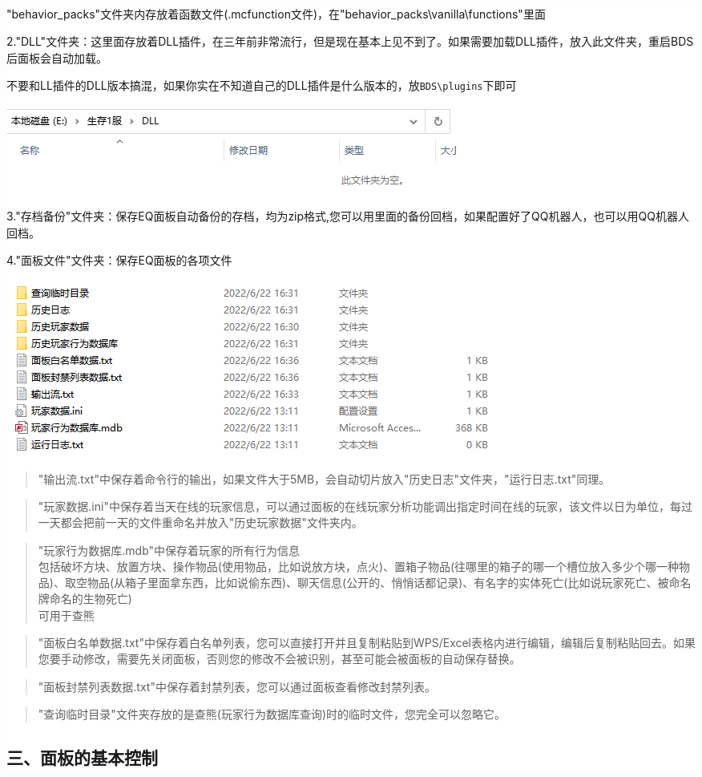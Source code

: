 "behavior_packs"文件夹内存放着函数文件(.mcfunction文件)，在"behavior_packs\vanilla\functions"里面

2."DLL"文件夹：这里面存放着DLL插件，在三年前非常流行，但是现在基本上见不到了。如果需要加载DLL插件，放入此文件夹，重启BDS后面板会自动加载。

不要和LL插件的DLL版本搞混，如果你实在不知道自己的DLL插件是什么版本的，放``BDS\plugins``下即可

![图片](./images/28456756.png)

3."存档备份"文件夹：保存EQ面板自动备份的存档，均为zip格式,您可以用里面的备份回档，如果配置好了QQ机器人，也可以用QQ机器人回档。

4."面板文件"文件夹：保存EQ面板的各项文件

![图片](./images/28456757.png)

>"输出流.txt"中保存着命令行的输出，如果文件大于5MB，会自动切片放入"历史日志"文件夹，"运行日志.txt"同理。

>"玩家数据.ini"中保存着当天在线的玩家信息，可以通过面板的在线玩家分析功能调出指定时间在线的玩家，该文件以日为单位，每过一天都会把前一天的文件重命名并放入"历史玩家数据"文件夹内。

>"玩家行为数据库.mdb"中保存着玩家的所有行为信息\
包括破坏方块、放置方块、操作物品(使用物品，比如说放方块，点火)、置箱子物品(往哪里的箱子的哪一个槽位放入多少个哪一种物品)、取空物品(从箱子里面拿东西，比如说偷东西)、聊天信息(公开的、悄悄话都记录)、有名字的实体死亡(比如说玩家死亡、被命名牌命名的生物死亡)\
可用于查熊

>"面板白名单数据.txt"中保存着白名单列表，您可以直接打开并且复制粘贴到WPS/Excel表格内进行编辑，编辑后复制粘贴回去。如果您要手动修改，需要先关闭面板，否则您的修改不会被识别，甚至可能会被面板的自动保存替换。

>"面板封禁列表数据.txt"中保存着封禁列表，您可以通过面板查看修改封禁列表。

>"查询临时目录"文件夹存放的是查熊(玩家行为数据库查询)时的临时文件，您完全可以忽略它。

## 三、面板的基本控制
